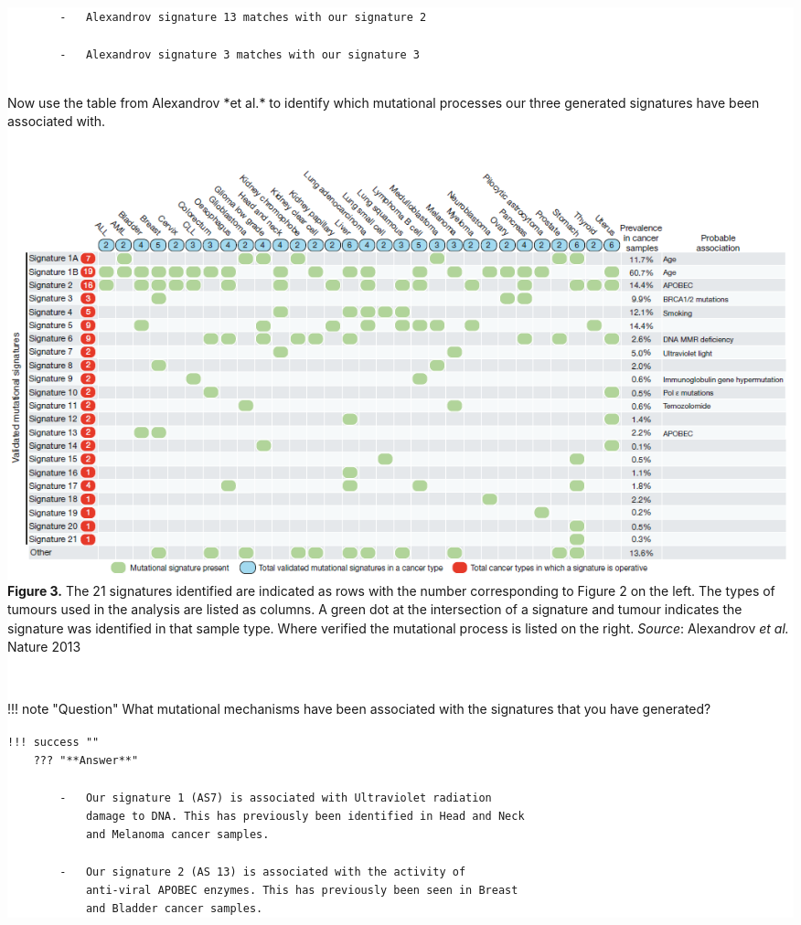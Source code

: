             -   Alexandrov signature 13 matches with our signature 2

            -   Alexandrov signature 3 matches with our signature 3

<br>
Now use the table from Alexandrov *et al.* to identify which mutational
processes our three generated signatures have been associated with.

![image](images/mutational_processes.png) **Figure 3.** The 21 signatures identified
are indicated as rows with the number corresponding to Figure 2 on the left. The
types of tumours used in the analysis are listed as columns. A green dot at the
intersection of a signature and tumour indicates the signature was identified in
that sample type. Where verified the mutational process is listed on the right.
*Source*: Alexandrov *et al.* Nature 2013

<br>

!!! note "Question"
    What mutational mechanisms have been associated with the signatures that
    you have generated?

    !!! success ""
        ??? "**Answer**"

            -   Our signature 1 (AS7) is associated with Ultraviolet radiation
                damage to DNA. This has previously been identified in Head and Neck
                and Melanoma cancer samples.

            -   Our signature 2 (AS 13) is associated with the activity of
                anti-viral APOBEC enzymes. This has previously been seen in Breast
                and Bladder cancer samples.
